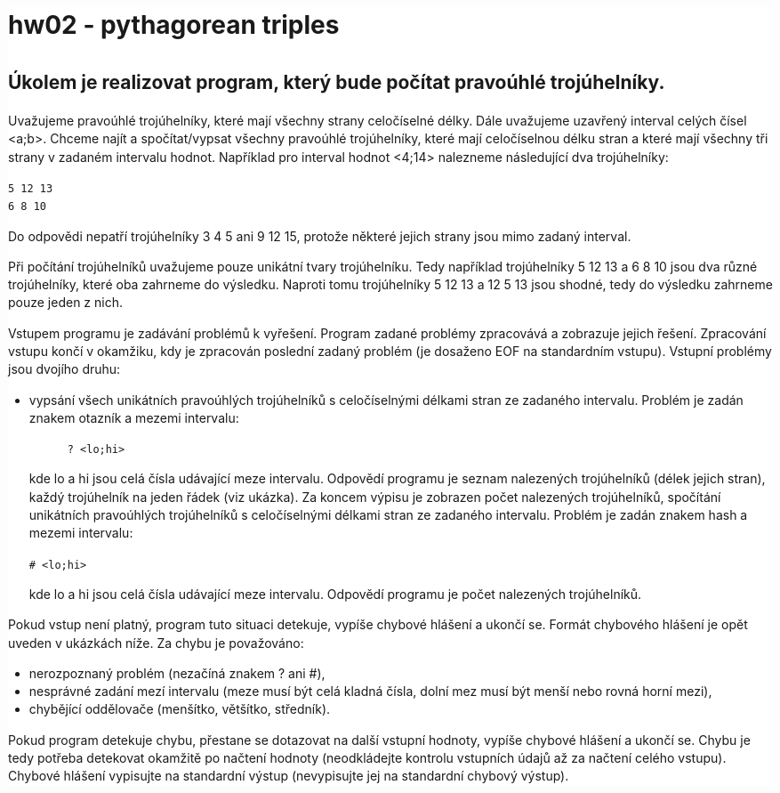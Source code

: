 # hw02 - pythagorean triples

## Úkolem je realizovat program, který bude počítat pravoúhlé trojúhelníky.

Uvažujeme pravoúhlé trojúhelníky, které mají všechny strany celočíselné délky. Dále uvažujeme uzavřený interval celých čísel <a;b>. Chceme najít a spočítat/vypsat všechny pravoúhlé trojúhelníky, které mají celočíselnou délku stran a které mají všechny tři strany v zadaném intervalu hodnot. Například pro interval hodnot <4;14> nalezneme následující dva trojúhelníky:

```
5 12 13
6 8 10
```

Do odpovědi nepatří trojúhelníky 3 4 5 ani 9 12 15, protože některé jejich strany jsou mimo zadaný interval.

Při počítání trojúhelníků uvažujeme pouze unikátní tvary trojúhelníku. Tedy například trojúhelníky 5 12 13 a 6 8 10 jsou dva různé trojúhelníky, které oba zahrneme do výsledku. Naproti tomu trojúhelníky 5 12 13 a 12 5 13 jsou shodné, tedy do výsledku zahrneme pouze jeden z nich.

Vstupem programu je zadávání problémů k vyřešení. Program zadané problémy zpracovává a zobrazuje jejich řešení. Zpracování vstupu končí v okamžiku, kdy je zpracován poslední zadaný problém (je dosaženo EOF na standardním vstupu). Vstupní problémy jsou dvojího druhu:

- vypsání všech unikátních pravoúhlých trojúhelníků s celočíselnými délkami stran ze zadaného intervalu. Problém je zadán znakem otazník a mezemi intervalu:

  ```
        ? <lo;hi>
  ```

  kde lo a hi jsou celá čísla udávající meze intervalu. Odpovědí programu je seznam nalezených trojúhelníků (délek jejich stran), každý trojúhelník na jeden řádek (viz ukázka). Za koncem výpisu je zobrazen počet nalezených trojúhelníků,
  spočítání unikátních pravoúhlých trojúhelníků s celočíselnými délkami stran ze zadaného intervalu. Problém je zadán znakem hash a mezemi intervalu:

  ```
  # <lo;hi>
  ```

  kde lo a hi jsou celá čísla udávající meze intervalu. Odpovědí programu je počet nalezených trojúhelníků.

Pokud vstup není platný, program tuto situaci detekuje, vypíše chybové hlášení a ukončí se. Formát chybového hlášení je opět uveden v ukázkách níže. Za chybu je považováno:

- nerozpoznaný problém (nezačíná znakem ? ani #),
- nesprávné zadání mezí intervalu (meze musí být celá kladná čísla, dolní mez musí být menší nebo rovná horní mezi),
- chybějící oddělovače (menšítko, většítko, středník).

Pokud program detekuje chybu, přestane se dotazovat na další vstupní hodnoty, vypíše chybové hlášení a ukončí se. Chybu je tedy potřeba detekovat okamžitě po načtení hodnoty (neodkládejte kontrolu vstupních údajů až za načtení celého vstupu). Chybové hlášení vypisujte na standardní výstup (nevypisujte jej na standardní chybový výstup).
